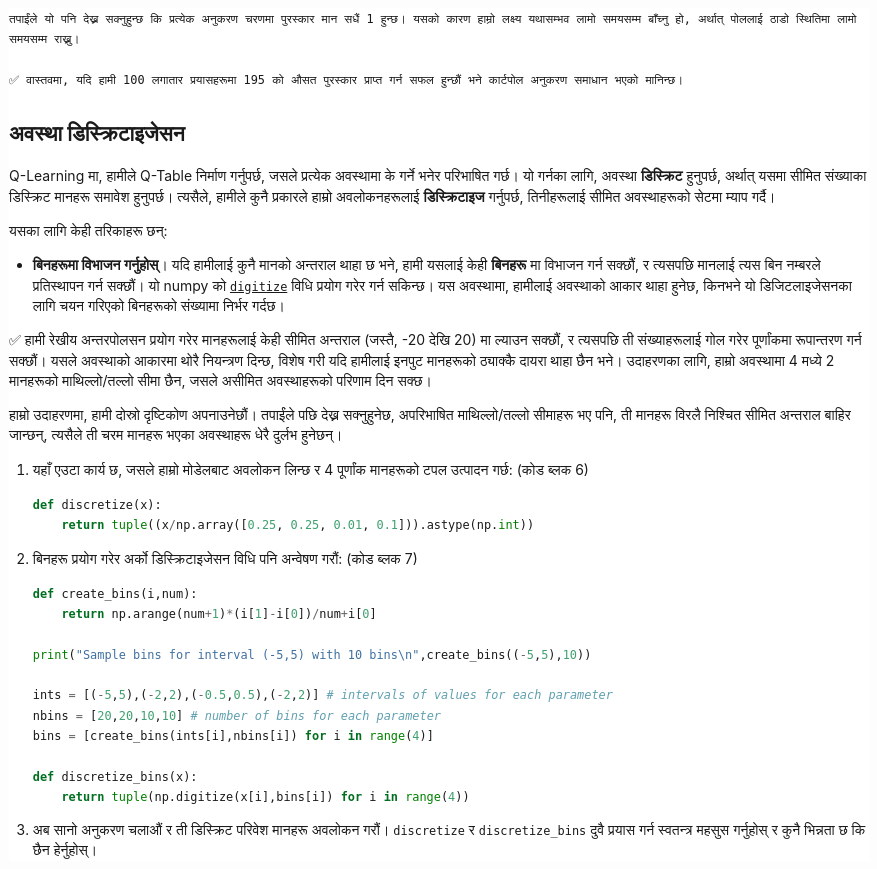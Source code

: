     तपाईंले यो पनि देख्न सक्नुहुन्छ कि प्रत्येक अनुकरण चरणमा पुरस्कार मान सधैं 1 हुन्छ। यसको कारण हाम्रो लक्ष्य यथासम्भव लामो समयसम्म बाँच्नु हो, अर्थात् पोललाई ठाडो स्थितिमा लामो समयसम्म राख्नु।

    ✅ वास्तवमा, यदि हामी 100 लगातार प्रयासहरूमा 195 को औसत पुरस्कार प्राप्त गर्न सफल हुन्छौं भने कार्टपोल अनुकरण समाधान भएको मानिन्छ।

## अवस्था डिस्क्रिटाइजेसन

Q-Learning मा, हामीले Q-Table निर्माण गर्नुपर्छ, जसले प्रत्येक अवस्थामा के गर्ने भनेर परिभाषित गर्छ। यो गर्नका लागि, अवस्था **डिस्क्रिट** हुनुपर्छ, अर्थात् यसमा सीमित संख्याका डिस्क्रिट मानहरू समावेश हुनुपर्छ। त्यसैले, हामीले कुनै प्रकारले हाम्रो अवलोकनहरूलाई **डिस्क्रिटाइज** गर्नुपर्छ, तिनीहरूलाई सीमित अवस्थाहरूको सेटमा म्याप गर्दै।

यसका लागि केही तरिकाहरू छन्:

- **बिनहरूमा विभाजन गर्नुहोस्**। यदि हामीलाई कुनै मानको अन्तराल थाहा छ भने, हामी यसलाई केही **बिनहरू** मा विभाजन गर्न सक्छौं, र त्यसपछि मानलाई त्यस बिन नम्बरले प्रतिस्थापन गर्न सक्छौं। यो numpy को [`digitize`](https://numpy.org/doc/stable/reference/generated/numpy.digitize.html) विधि प्रयोग गरेर गर्न सकिन्छ। यस अवस्थामा, हामीलाई अवस्थाको आकार थाहा हुनेछ, किनभने यो डिजिटलाइजेसनका लागि चयन गरिएको बिनहरूको संख्यामा निर्भर गर्दछ।

✅ हामी रेखीय अन्तरपोलसन प्रयोग गरेर मानहरूलाई केही सीमित अन्तराल (जस्तै, -20 देखि 20) मा ल्याउन सक्छौं, र त्यसपछि ती संख्याहरूलाई गोल गरेर पूर्णांकमा रूपान्तरण गर्न सक्छौं। यसले अवस्थाको आकारमा थोरै नियन्त्रण दिन्छ, विशेष गरी यदि हामीलाई इनपुट मानहरूको ठ्याक्कै दायरा थाहा छैन भने। उदाहरणका लागि, हाम्रो अवस्थामा 4 मध्ये 2 मानहरूको माथिल्लो/तल्लो सीमा छैन, जसले असीमित अवस्थाहरूको परिणाम दिन सक्छ।

हाम्रो उदाहरणमा, हामी दोस्रो दृष्टिकोण अपनाउनेछौं। तपाईंले पछि देख्न सक्नुहुनेछ, अपरिभाषित माथिल्लो/तल्लो सीमाहरू भए पनि, ती मानहरू विरलै निश्चित सीमित अन्तराल बाहिर जान्छन्, त्यसैले ती चरम मानहरू भएका अवस्थाहरू धेरै दुर्लभ हुनेछन्।

1. यहाँ एउटा कार्य छ, जसले हाम्रो मोडेलबाट अवलोकन लिन्छ र 4 पूर्णांक मानहरूको टपल उत्पादन गर्छ: (कोड ब्लक 6)

    ```python
    def discretize(x):
        return tuple((x/np.array([0.25, 0.25, 0.01, 0.1])).astype(np.int))
    ```

1. बिनहरू प्रयोग गरेर अर्को डिस्क्रिटाइजेसन विधि पनि अन्वेषण गरौं: (कोड ब्लक 7)

    ```python
    def create_bins(i,num):
        return np.arange(num+1)*(i[1]-i[0])/num+i[0]
    
    print("Sample bins for interval (-5,5) with 10 bins\n",create_bins((-5,5),10))
    
    ints = [(-5,5),(-2,2),(-0.5,0.5),(-2,2)] # intervals of values for each parameter
    nbins = [20,20,10,10] # number of bins for each parameter
    bins = [create_bins(ints[i],nbins[i]) for i in range(4)]
    
    def discretize_bins(x):
        return tuple(np.digitize(x[i],bins[i]) for i in range(4))
    ```

1. अब सानो अनुकरण चलाऔं र ती डिस्क्रिट परिवेश मानहरू अवलोकन गरौं। `discretize` र `discretize_bins` दुवै प्रयास गर्न स्वतन्त्र महसुस गर्नुहोस् र कुनै भिन्नता छ कि छैन हेर्नुहोस्।

